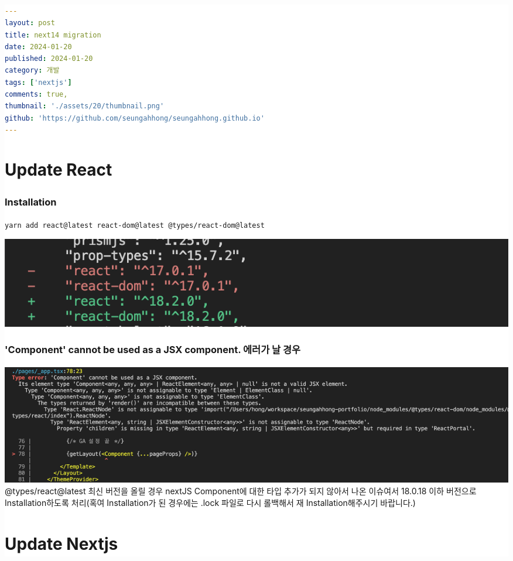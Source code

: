 ```yaml
---
layout: post
title: next14 migration
date: 2024-01-20
published: 2024-01-20
category: 개발
tags: ['nextjs']
comments: true,
thumbnail: './assets/20/thumbnail.png'
github: 'https://github.com/seungahhong/seungahhong.github.io'
---
```


# Update React

### Installation

```tsx
yarn add react@latest react-dom@latest @types/react-dom@latest
```

![Untitled](./assets/20/Untitled.png)

### 'Component' cannot be used as a JSX component. 에러가 날 경우

![Untitled](./assets/20/Untitled1.png)
@types/react@latest 최신 버전을 올릴 경우 nextJS Component에 대한 타입 추가가 되지 않아서 나온 이슈여서 18.0.18 이하 버전으로 Installation하도록 처리(혹여 Installation가 된 경우에는 .lock 파일로 다시 롤백해서 재 Installation해주시기 바랍니다.)

# Update Nextjs
